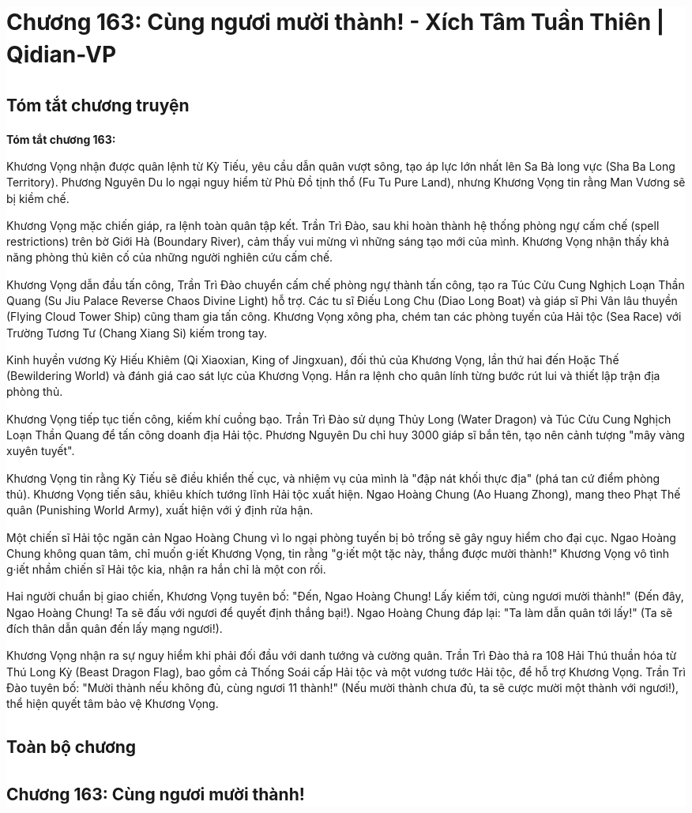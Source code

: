 # Chương 163: Cùng ngươi mười thành! - Xích Tâm Tuần Thiên | Qidian-VP

## Tóm tắt chương truyện

**Tóm tắt chương 163:**

Khương Vọng nhận được quân lệnh từ Kỳ Tiếu, yêu cầu dẫn quân vượt sông, tạo áp lực lớn nhất lên Sa Bà long vực (Sha Ba Long Territory). Phương Nguyên Du lo ngại nguy hiểm từ Phù Đồ tịnh thổ (Fu Tu Pure Land), nhưng Khương Vọng tin rằng Man Vương sẽ bị kiềm chế.

Khương Vọng mặc chiến giáp, ra lệnh toàn quân tập kết. Trần Trì Đào, sau khi hoàn thành hệ thống phòng ngự cấm chế (spell restrictions) trên bờ Giới Hà (Boundary River), cảm thấy vui mừng vì những sáng tạo mới của mình. Khương Vọng nhận thấy khả năng phòng thủ kiên cố của những người nghiên cứu cấm chế.

Khương Vọng dẫn đầu tấn công, Trần Trì Đào chuyển cấm chế phòng ngự thành tấn công, tạo ra Túc Cửu Cung Nghịch Loạn Thần Quang (Su Jiu Palace Reverse Chaos Divine Light) hỗ trợ. Các tu sĩ Điếu Long Chu (Diao Long Boat) và giáp sĩ Phi Vân lâu thuyền (Flying Cloud Tower Ship) cũng tham gia tấn công. Khương Vọng xông pha, chém tan các phòng tuyến của Hải tộc (Sea Race) với Trường Tương Tư (Chang Xiang Si) kiếm trong tay.

Kinh huyền vương Kỳ Hiếu Khiêm (Qi Xiaoxian, King of Jingxuan), đối thủ của Khương Vọng, lần thứ hai đến Hoặc Thế (Bewildering World) và đánh giá cao sát lực của Khương Vọng. Hắn ra lệnh cho quân lính từng bước rút lui và thiết lập trận địa phòng thủ.

Khương Vọng tiếp tục tiến công, kiếm khí cuồng bạo. Trần Trì Đào sử dụng Thủy Long (Water Dragon) và Túc Cửu Cung Nghịch Loạn Thần Quang để tấn công doanh địa Hải tộc. Phương Nguyên Du chỉ huy 3000 giáp sĩ bắn tên, tạo nên cảnh tượng "mây vàng xuyên tuyết".

Khương Vọng tin rằng Kỳ Tiếu sẽ điều khiển thế cục, và nhiệm vụ của mình là "đập nát khối thực địa" (phá tan cứ điểm phòng thủ). Khương Vọng tiến sâu, khiêu khích tướng lĩnh Hải tộc xuất hiện. Ngao Hoàng Chung (Ao Huang Zhong), mang theo Phạt Thế quân (Punishing World Army), xuất hiện với ý định rửa hận.

Một chiến sĩ Hải tộc ngăn cản Ngao Hoàng Chung vì lo ngại phòng tuyến bị bỏ trống sẽ gây nguy hiểm cho đại cục. Ngao Hoàng Chung không quan tâm, chỉ muốn g·iết Khương Vọng, tin rằng "g·iết một tặc này, thắng được mười thành!" Khương Vọng vô tình g·iết nhầm chiến sĩ Hải tộc kia, nhận ra hắn chỉ là một con rối.

Hai người chuẩn bị giao chiến, Khương Vọng tuyên bố: "Đến, Ngao Hoàng Chung! Lấy kiếm tới, cùng ngươi mười thành!" (Đến đây, Ngao Hoàng Chung! Ta sẽ đấu với ngươi để quyết định thắng bại!). Ngao Hoàng Chung đáp lại: "Ta làm dẫn quân tới lấy!" (Ta sẽ đích thân dẫn quân đến lấy mạng ngươi!).

Khương Vọng nhận ra sự nguy hiểm khi phải đối đầu với danh tướng và cường quân. Trần Trì Đào thả ra 108 Hải Thú thuần hóa từ Thú Long Kỳ (Beast Dragon Flag), bao gồm cả Thống Soái cấp Hải tộc và một vương tước Hải tộc, để hỗ trợ Khương Vọng. Trần Trì Đào tuyên bố: "Mười thành nếu không đủ, cùng ngươi 11 thành!" (Nếu mười thành chưa đủ, ta sẽ cược mười một thành với ngươi!), thể hiện quyết tâm bảo vệ Khương Vọng.

## Toàn bộ chương

## Chương 163: Cùng ngươi mười thành!
